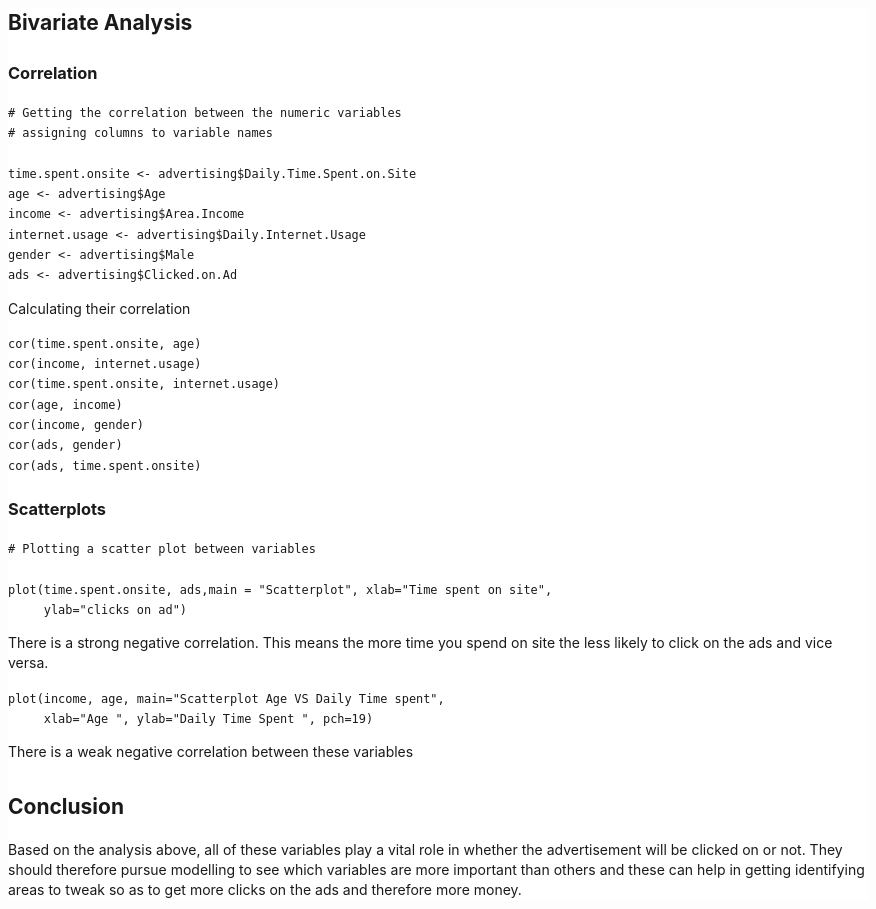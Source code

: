 ## Bivariate Analysis

### Correlation
```
# Getting the correlation between the numeric variables
# assigning columns to variable names

time.spent.onsite <- advertising$Daily.Time.Spent.on.Site
age <- advertising$Age
income <- advertising$Area.Income
internet.usage <- advertising$Daily.Internet.Usage
gender <- advertising$Male
ads <- advertising$Clicked.on.Ad
```

Calculating their correlation
```
cor(time.spent.onsite, age)
cor(income, internet.usage)
cor(time.spent.onsite, internet.usage)
cor(age, income)
cor(income, gender)
cor(ads, gender)
cor(ads, time.spent.onsite)
```
### Scatterplots
```
# Plotting a scatter plot between variables

plot(time.spent.onsite, ads,main = "Scatterplot", xlab="Time spent on site",
     ylab="clicks on ad")
```
There is a strong negative correlation. This means the more time you spend on site the less likely to click on the ads and vice versa.


```
plot(income, age, main="Scatterplot Age VS Daily Time spent",
     xlab="Age ", ylab="Daily Time Spent ", pch=19)
```
There is a weak negative correlation between these variables

## Conclusion
Based on the analysis above, all of these variables play a vital role in whether
the advertisement will be clicked on or not. They should therefore pursue modelling 
to see which variables are more important than others and these can help in getting 
identifying areas to tweak so as to get more clicks on the ads and therefore more money.

